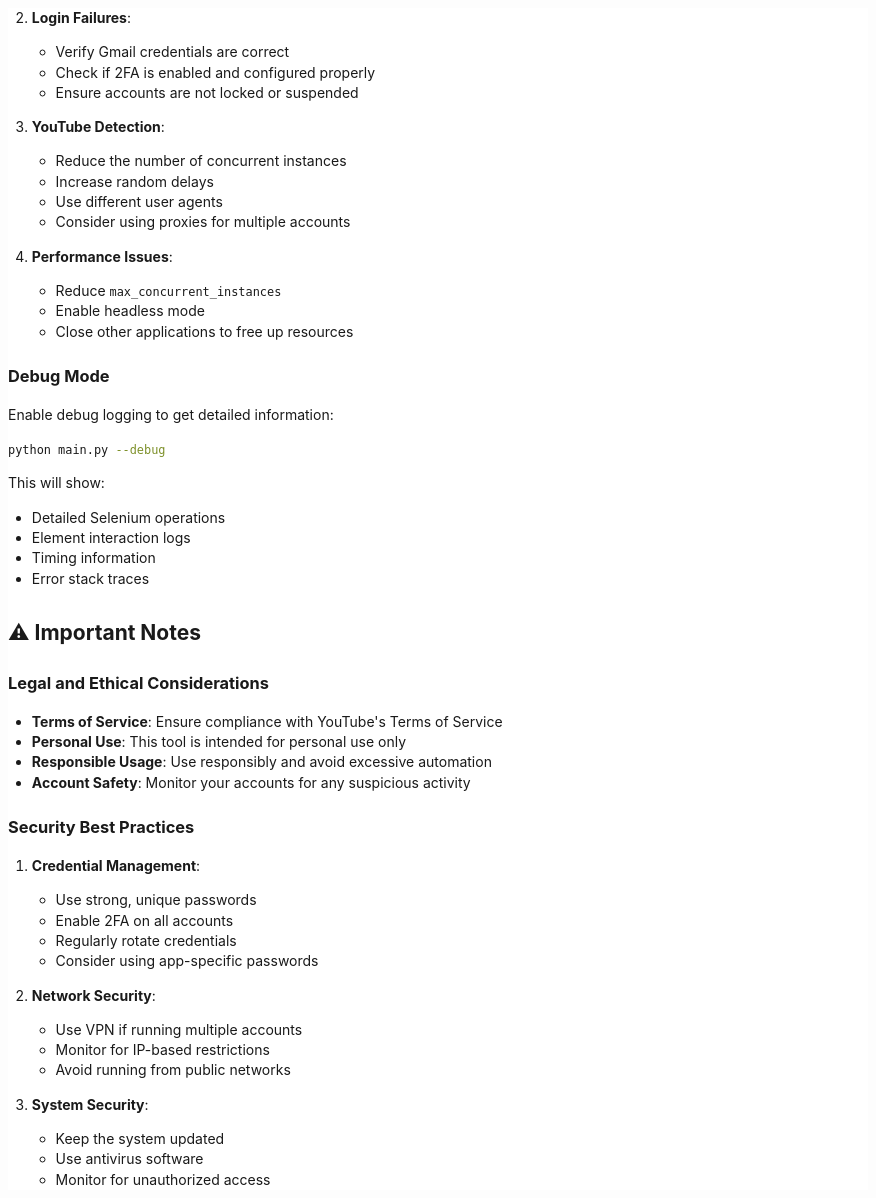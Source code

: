 2. **Login Failures**:
   - Verify Gmail credentials are correct
   - Check if 2FA is enabled and configured properly
   - Ensure accounts are not locked or suspended

3. **YouTube Detection**:
   - Reduce the number of concurrent instances
   - Increase random delays
   - Use different user agents
   - Consider using proxies for multiple accounts

4. **Performance Issues**:
   - Reduce `max_concurrent_instances`
   - Enable headless mode
   - Close other applications to free up resources

### Debug Mode

Enable debug logging to get detailed information:

```bash
python main.py --debug
```

This will show:
- Detailed Selenium operations
- Element interaction logs
- Timing information
- Error stack traces

## ⚠️ Important Notes

### Legal and Ethical Considerations

- **Terms of Service**: Ensure compliance with YouTube's Terms of Service
- **Personal Use**: This tool is intended for personal use only
- **Responsible Usage**: Use responsibly and avoid excessive automation
- **Account Safety**: Monitor your accounts for any suspicious activity

### Security Best Practices

1. **Credential Management**:
   - Use strong, unique passwords
   - Enable 2FA on all accounts
   - Regularly rotate credentials
   - Consider using app-specific passwords

2. **Network Security**:
   - Use VPN if running multiple accounts
   - Monitor for IP-based restrictions
   - Avoid running from public networks

3. **System Security**:
   - Keep the system updated
   - Use antivirus software
   - Monitor for unauthorized access
